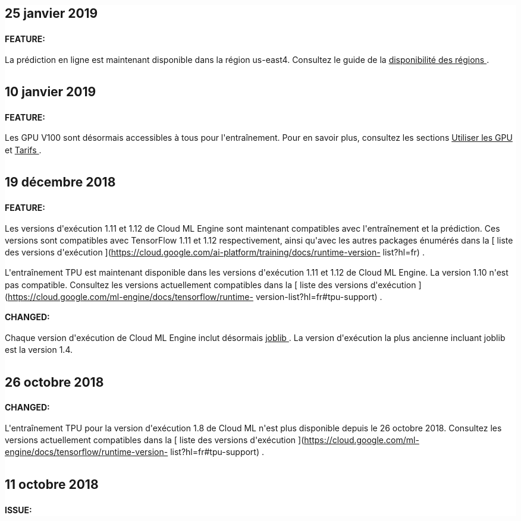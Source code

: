 ##  25 janvier 2019

**FEATURE:**

La prédiction en ligne est maintenant disponible dans la région us-east4.
Consultez le guide de la [ disponibilité des régions
](https://cloud.google.com/ai-platform/training/docs/regions?hl=fr) .

##  10 janvier 2019

**FEATURE:**

Les GPU V100 sont désormais accessibles à tous pour l'entraînement. Pour en
savoir plus, consultez les sections [ Utiliser les GPU
](https://cloud.google.com/ml-engine/docs/tensorflow/using-gpus?hl=fr) et [
Tarifs ](https://cloud.google.com/ai-platform/training/docs/pricing?hl=fr) .

##  19 décembre 2018

**FEATURE:**

Les versions d'exécution 1.11 et 1.12 de Cloud ML Engine sont maintenant
compatibles avec l'entraînement et la prédiction. Ces versions sont
compatibles avec TensorFlow 1.11 et 1.12 respectivement, ainsi qu'avec les
autres packages énumérés dans la [ liste des versions d'exécution
](https://cloud.google.com/ai-platform/training/docs/runtime-version-
list?hl=fr) .

L'entraînement TPU est maintenant disponible dans les versions d'exécution
1.11 et 1.12 de Cloud ML Engine. La version 1.10 n'est pas compatible.
Consultez les versions actuellement compatibles dans la [ liste des versions
d'exécution ](https://cloud.google.com/ml-engine/docs/tensorflow/runtime-
version-list?hl=fr#tpu-support) .

**CHANGED:**

Chaque version d'exécution de Cloud ML Engine inclut désormais [ joblib
](https://joblib.readthedocs.io/en/latest/) . La version d'exécution la plus
ancienne incluant joblib est la version 1.4.

##  26 octobre 2018

**CHANGED:**

L'entraînement TPU pour la version d'exécution 1.8 de Cloud ML n'est plus
disponible depuis le 26 octobre 2018. Consultez les versions actuellement
compatibles dans la [ liste des versions d'exécution
](https://cloud.google.com/ml-engine/docs/tensorflow/runtime-version-
list?hl=fr#tpu-support) .

##  11 octobre 2018

**ISSUE:**
